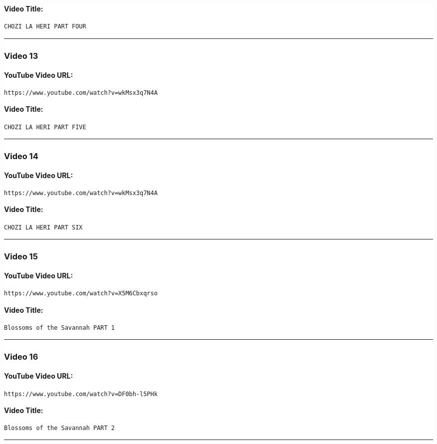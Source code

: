 **Video Title:**
```
CHOZI LA HERI PART FOUR
```

---

### Video 13
**YouTube Video URL:**
```
https://www.youtube.com/watch?v=wkMsx3q7N4A
```

**Video Title:**
```
CHOZI LA HERI PART FIVE
```

---

### Video 14
**YouTube Video URL:**
```
https://www.youtube.com/watch?v=wkMsx3q7N4A
```

**Video Title:**
```
CHOZI LA HERI PART SIX
```

---

### Video 15
**YouTube Video URL:**
```
https://www.youtube.com/watch?v=X5M6Cbxqrso
```

**Video Title:**
```
Blossoms of the Savannah PART 1
```

---


### Video 16
**YouTube Video URL:**
```
https://www.youtube.com/watch?v=DF0bh-l5PHk
```

**Video Title:**
```
Blossoms of the Savannah PART 2
```

---